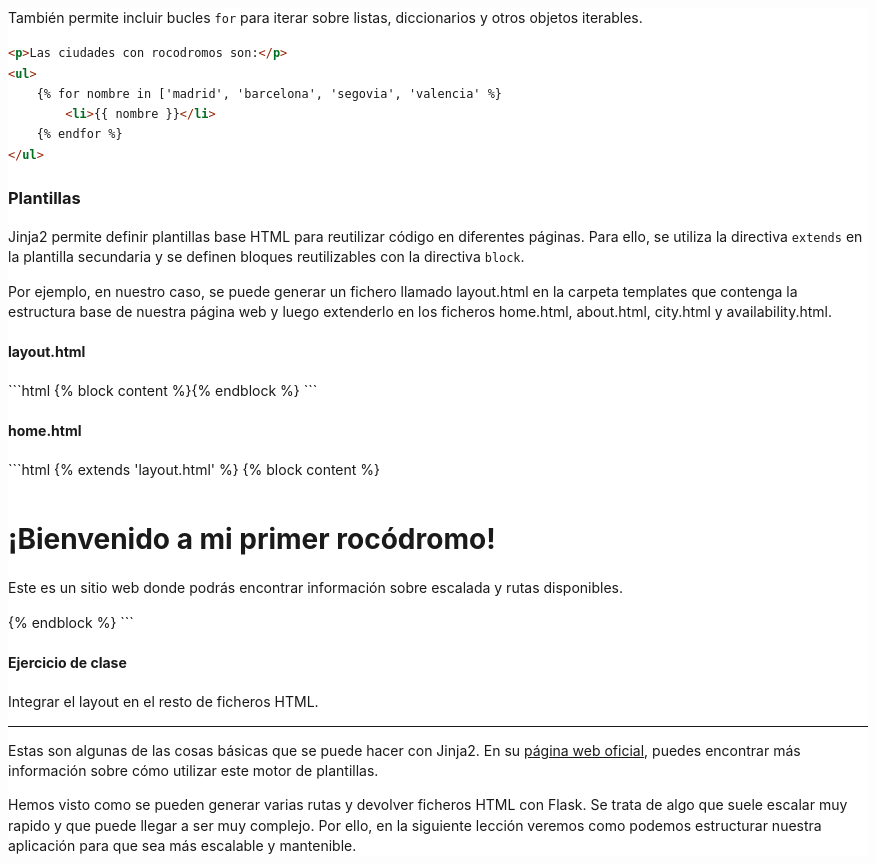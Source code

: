 También permite incluir bucles `for` para iterar sobre listas, diccionarios y otros objetos iterables.

```html
<p>Las ciudades con rocodromos son:</p>
<ul>
    {% for nombre in ['madrid', 'barcelona', 'segovia', 'valencia' %}
        <li>{{ nombre }}</li>
    {% endfor %}
</ul>
```

### Plantillas

Jinja2 permite definir plantillas base HTML para reutilizar código en diferentes páginas. Para ello, se utiliza la directiva `extends` en la plantilla secundaria y se definen bloques reutilizables con la directiva `block`.

Por ejemplo, en nuestro caso, se puede generar un fichero llamado layout.html en la carpeta templates que contenga la estructura base de nuestra página web y luego extenderlo en los ficheros home.html, about.html, city.html y availability.html.

<h4>layout.html</h4>
```html
<!DOCTYPE html> 
<html>
    <head>
        <title>Mi Primer Rocódromo</title>
    </head>
    <body>
        {% block content %}{% endblock %}
    </body>
</html>
```

<h4>home.html</h4>
```html
{% extends 'layout.html' %}
{% block content %}
<h1>¡Bienvenido a mi primer rocódromo!</h1>
<p>Este es un sitio web donde podrás encontrar información sobre escalada y rutas disponibles.</p>
{% endblock %}
```

#### Ejercicio de clase

Integrar el layout en el resto de ficheros HTML.

---

Estas son algunas de las cosas básicas que se puede hacer con Jinja2. En su [página web oficial](https://jinja.palletsprojects.com/en/stable/), puedes encontrar más información sobre cómo utilizar este motor de plantillas.

Hemos visto como se pueden generar varias rutas y devolver ficheros HTML con Flask. Se trata de algo que suele escalar muy rapido y que puede llegar a ser muy complejo. Por ello, en la siguiente lección veremos como podemos estructurar nuestra aplicación para que sea más escalable y mantenible.